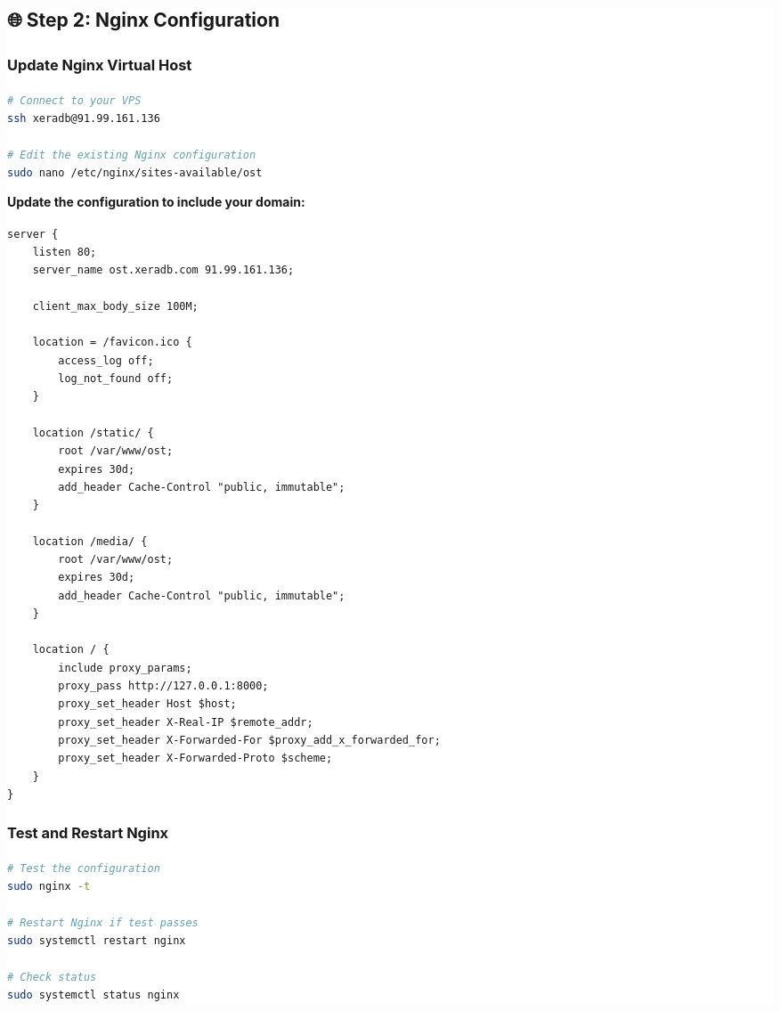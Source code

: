 ## 🌐 Step 2: Nginx Configuration

### Update Nginx Virtual Host

```bash
# Connect to your VPS
ssh xeradb@91.99.161.136

# Edit the existing Nginx configuration
sudo nano /etc/nginx/sites-available/ost
```

**Update the configuration to include your domain:**

```nginx
server {
    listen 80;
    server_name ost.xeradb.com 91.99.161.136;

    client_max_body_size 100M;

    location = /favicon.ico { 
        access_log off; 
        log_not_found off; 
    }
    
    location /static/ {
        root /var/www/ost;
        expires 30d;
        add_header Cache-Control "public, immutable";
    }
    
    location /media/ {
        root /var/www/ost;
        expires 30d;
        add_header Cache-Control "public, immutable";
    }

    location / {
        include proxy_params;
        proxy_pass http://127.0.0.1:8000;
        proxy_set_header Host $host;
        proxy_set_header X-Real-IP $remote_addr;
        proxy_set_header X-Forwarded-For $proxy_add_x_forwarded_for;
        proxy_set_header X-Forwarded-Proto $scheme;
    }
}
```

### Test and Restart Nginx

```bash
# Test the configuration
sudo nginx -t

# Restart Nginx if test passes
sudo systemctl restart nginx

# Check status
sudo systemctl status nginx
```
